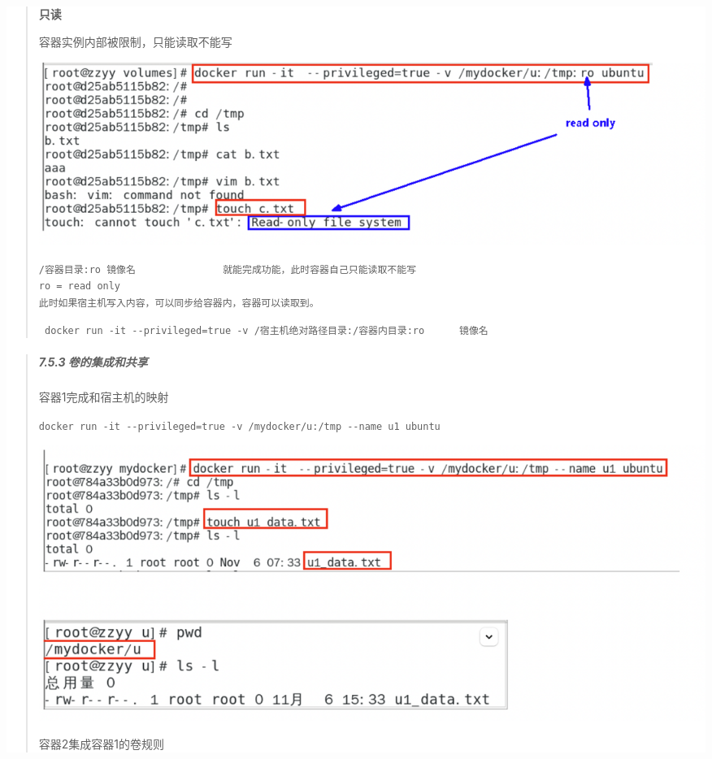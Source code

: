 > **只读**
>
> 容器实例内部被限制，只能读取不能写
>
> ![74](images/74.png)
>
> ```shell
> /容器目录:ro 镜像名               就能完成功能，此时容器自己只能读取不能写   
> ro = read only 
> 此时如果宿主机写入内容，可以同步给容器内，容器可以读取到。
> ```
>
> ```shell
>  docker run -it --privileged=true -v /宿主机绝对路径目录:/容器内目录:ro      镜像名
> ```
>
> 

>##### 7.5.3 卷的集成和共享
>
>容器1完成和宿主机的映射
>
>```shell
>docker run -it --privileged=true -v /mydocker/u:/tmp --name u1 ubuntu 
>```
>
>
>
>![75](images/75.png)
>
>容器2集成容器1的卷规则
>
>```shell